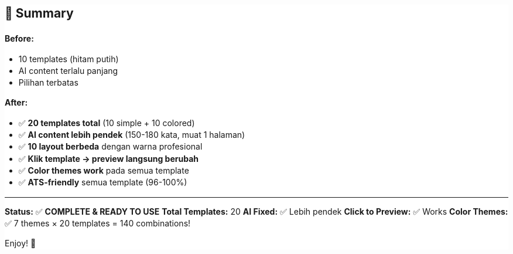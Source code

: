 
## 🎯 Summary

**Before:**
- 10 templates (hitam putih)
- AI content terlalu panjang
- Pilihan terbatas

**After:**
- ✅ **20 templates total** (10 simple + 10 colored)
- ✅ **AI content lebih pendek** (150-180 kata, muat 1 halaman)
- ✅ **10 layout berbeda** dengan warna profesional
- ✅ **Klik template → preview langsung berubah**
- ✅ **Color themes work** pada semua template
- ✅ **ATS-friendly** semua template (96-100%)

---

**Status:** ✅ **COMPLETE & READY TO USE**
**Total Templates:** 20
**AI Fixed:** ✅ Lebih pendek
**Click to Preview:** ✅ Works
**Color Themes:** ✅ 7 themes × 20 templates = 140 combinations!

Enjoy! 🎉
